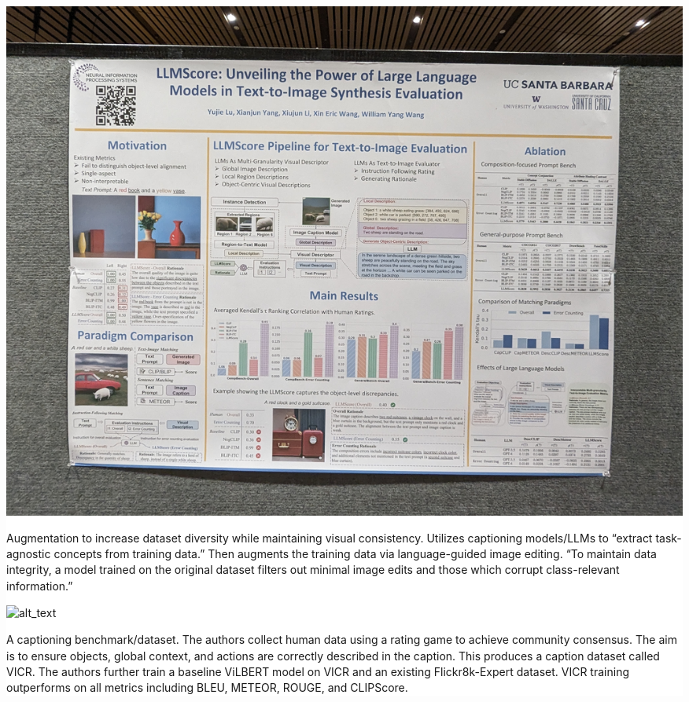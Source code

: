 ![alt_text](posters/lu_y.jpg)


Augmentation to increase dataset diversity while maintaining visual consistency. Utilizes captioning models/LLMs to “extract task-agnostic concepts from training data.” Then augments the training data via language-guided image editing. “To maintain data integrity, a model trained on the original dataset filters out minimal image edits and those which corrupt class-relevant information.”


![alt_text](posters/dunlap.jpg)


A captioning benchmark/dataset. The authors collect human data using a rating game to achieve community consensus. The aim is to ensure objects, global context, and actions are correctly described in the caption. This produces a caption dataset called VICR. The authors further train a baseline ViLBERT model on VICR and an existing Flickr8k-Expert dataset. VICR training outperforms on all metrics including BLEU, METEOR, ROUGE, and CLIPScore. 

